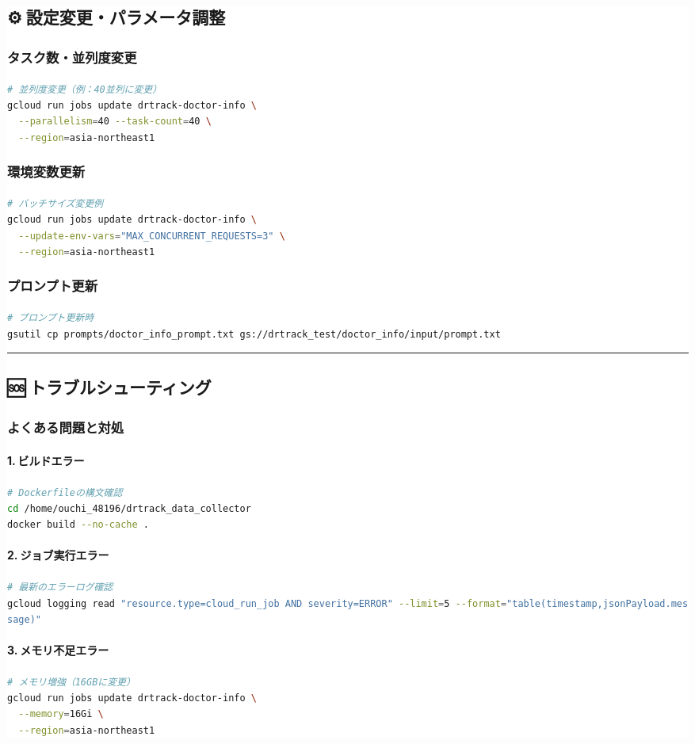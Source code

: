 
## ⚙️ **設定変更・パラメータ調整**

### タスク数・並列度変更

```bash
# 並列度変更（例：40並列に変更）
gcloud run jobs update drtrack-doctor-info \
  --parallelism=40 --task-count=40 \
  --region=asia-northeast1
```

### 環境変数更新

```bash
# バッチサイズ変更例
gcloud run jobs update drtrack-doctor-info \
  --update-env-vars="MAX_CONCURRENT_REQUESTS=3" \
  --region=asia-northeast1
```

### プロンプト更新

```bash
# プロンプト更新時
gsutil cp prompts/doctor_info_prompt.txt gs://drtrack_test/doctor_info/input/prompt.txt
```

---

## 🆘 **トラブルシューティング**

### よくある問題と対処

#### 1. ビルドエラー
```bash
# Dockerfileの構文確認
cd /home/ouchi_48196/drtrack_data_collector
docker build --no-cache .
```

#### 2. ジョブ実行エラー
```bash
# 最新のエラーログ確認
gcloud logging read "resource.type=cloud_run_job AND severity=ERROR" --limit=5 --format="table(timestamp,jsonPayload.message)"
```

#### 3. メモリ不足エラー
```bash
# メモリ増強（16GBに変更）
gcloud run jobs update drtrack-doctor-info \
  --memory=16Gi \
  --region=asia-northeast1
```
